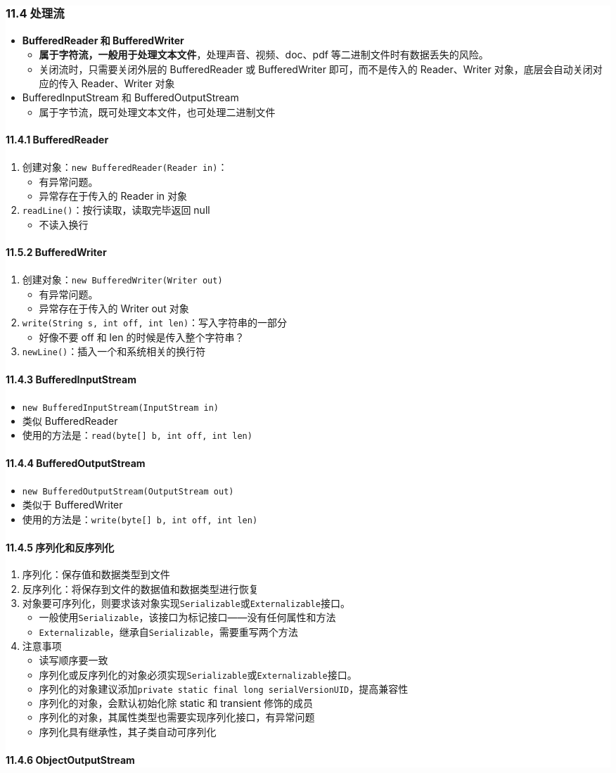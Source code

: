### 11.4 处理流

- **BufferedReader 和 BufferedWriter**
  - **属于字符流，一般用于处理文本文件**，处理声音、视频、doc、pdf 等二进制文件时有数据丢失的风险。
  - 关闭流时，只需要关闭外层的 BufferedReader 或 BufferedWriter 即可，而不是传入的 Reader、Writer 对象，底层会自动关闭对应的传入 Reader、Writer 对象
- BufferedInputStream 和 BufferedOutputStream
  - 属于字节流，既可处理文本文件，也可处理二进制文件

#### 11.4.1 BufferedReader

1. 创建对象：`new BufferedReader(Reader in)`：
   - 有异常问题。
   - 异常存在于传入的 Reader in 对象
2. `readLine()`：按行读取，读取完毕返回 null
   - 不读入换行

#### 11.5.2 BufferedWriter

1. 创建对象：`new BufferedWriter(Writer out)`
   - 有异常问题。
   - 异常存在于传入的 Writer out 对象
2. `write(String s, int off, int len)`：写入字符串的一部分
   - 好像不要 off 和 len 的时候是传入整个字符串？
3. `newLine()`：插入一个和系统相关的换行符

#### 11.4.3 BufferedInputStream

- `new BufferedInputStream(InputStream in)`
- 类似 BufferedReader
- 使用的方法是：`read(byte[] b, int off, int len)`

#### 11.4.4 BufferedOutputStream

- `new BufferedOutputStream(OutputStream out)`
- 类似于 BufferedWriter
- 使用的方法是：`write(byte[] b, int off, int len)`

#### 11.4.5 序列化和反序列化

1. 序列化：保存值和数据类型到文件
2. 反序列化：将保存到文件的数据值和数据类型进行恢复
3. 对象要可序列化，则要求该对象实现`Serializable`或`Externalizable`接口。
   - 一般使用`Serializable`，该接口为标记接口——没有任何属性和方法
   - `Externalizable`，继承自`Serializable`，需要重写两个方法
4. 注意事项
   - 读写顺序要一致
   - 序列化或反序列化的对象必须实现`Serializable`或`Externalizable`接口。
   - 序列化的对象建议添加`private static final long serialVersionUID`，提高兼容性
   - 序列化的对象，会默认初始化除 static 和 transient 修饰的成员
   - 序列化的对象，其属性类型也需要实现序列化接口，有异常问题
   - 序列化具有继承性，其子类自动可序列化

#### 11.4.6 ObjectOutputStream
